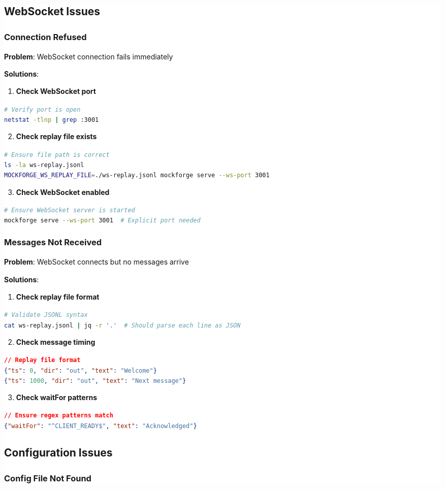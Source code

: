 ## WebSocket Issues

### Connection Refused

**Problem**: WebSocket connection fails immediately

**Solutions**:

1. **Check WebSocket port**
```bash
# Verify port is open
netstat -tlnp | grep :3001
```

2. **Check replay file exists**
```bash
# Ensure file path is correct
ls -la ws-replay.jsonl
MOCKFORGE_WS_REPLAY_FILE=./ws-replay.jsonl mockforge serve --ws-port 3001
```

3. **Check WebSocket enabled**
```bash
# Ensure WebSocket server is started
mockforge serve --ws-port 3001  # Explicit port needed
```

### Messages Not Received

**Problem**: WebSocket connects but no messages arrive

**Solutions**:

1. **Check replay file format**
```bash
# Validate JSONL syntax
cat ws-replay.jsonl | jq -r '.'  # Should parse each line as JSON
```

2. **Check message timing**
```json
// Replay file format
{"ts": 0, "dir": "out", "text": "Welcome"}
{"ts": 1000, "dir": "out", "text": "Next message"}
```

3. **Check waitFor patterns**
```json
// Ensure regex patterns match
{"waitFor": "^CLIENT_READY$", "text": "Acknowledged"}
```

## Configuration Issues

### Config File Not Found

